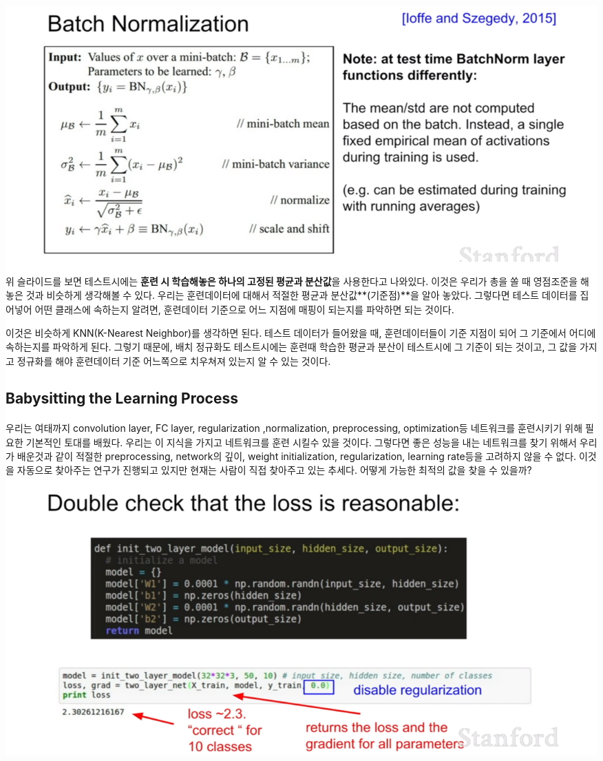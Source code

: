 <center><img src="/public/img/CS231n-Lecture06/img35.png" width="90%"></center>

위 슬라이드를 보면 테스트시에는 **훈련 시 학습해놓은 하나의 고정된 평균과 분산값**을 사용한다고 나와있다. 이것은 우리가 총을 쏠 때 영점조준을 해놓은 것과 비슷하게 생각해볼 수 있다. 우리는 훈련데이터에 대해서 적절한 평균과 분산값**(기준점)**을 알아 놓았다. 그렇다면 테스트 데이터를 집어넣어 어떤 클래스에 속하는지 알려면, 훈련데이터 기준으로 어느 지점에 매핑이 되는지를 파악하면 되는 것이다.



이것은 비슷하게 KNN(K-Nearest Neighbor)를 생각하면 된다. 테스트 데이터가 들어왔을 때, 훈련데이터들이 기준 지점이 되어 그 기준에서 어디에 속하는지를 파악하게 된다. 그렇기 때문에, 배치 정규화도 테스트시에는 훈련때 학습한 평균과 분산이 테스트시에 그 기준이 되는 것이고, 그 값을 가지고 정규화를 해야 훈련데이터 기준 어느쪽으로 치우쳐져 있는지 알 수 있는 것이다.

## Babysitting the Learning Process

우리는 여태까지 convolution layer, FC layer, regularization ,normalization, preprocessing, optimization등 네트워크를 훈련시키기 위해 필요한 기본적인 토대를 배웠다. 우리는 이 지식을 가지고 네트워크를 훈련 시킬수 있을 것이다. 그렇다면 좋은 성능을 내는 네트워크를 찾기 위해서 우리가 배운것과 같이 적절한 preprocessing, network의 깊이, weight initialization, regularization, learning rate등을 고려하지 않을 수 없다. 이것을 자동으로 찾아주는 연구가 진행되고 있지만 현재는 사람이 직접 찾아주고 있는 추세다. 어떻게 가능한 최적의 값을 찾을 수 있을까?

<center><img src="/public/img/CS231n-Lecture06/img36.png" width="90%"></center>
